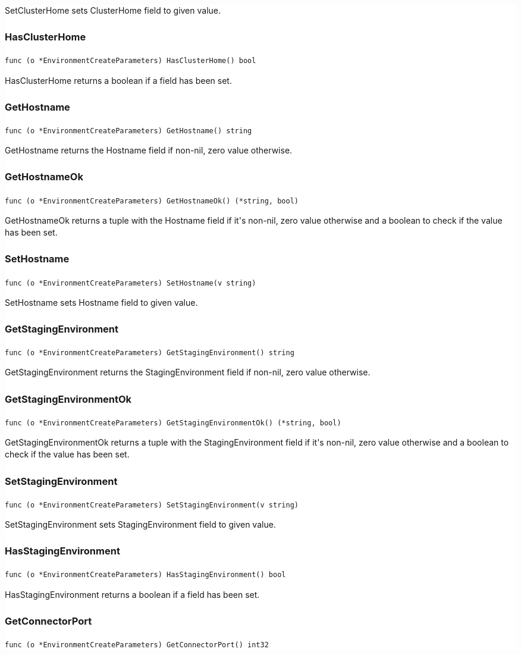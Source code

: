 SetClusterHome sets ClusterHome field to given value.

### HasClusterHome

`func (o *EnvironmentCreateParameters) HasClusterHome() bool`

HasClusterHome returns a boolean if a field has been set.

### GetHostname

`func (o *EnvironmentCreateParameters) GetHostname() string`

GetHostname returns the Hostname field if non-nil, zero value otherwise.

### GetHostnameOk

`func (o *EnvironmentCreateParameters) GetHostnameOk() (*string, bool)`

GetHostnameOk returns a tuple with the Hostname field if it's non-nil, zero value otherwise
and a boolean to check if the value has been set.

### SetHostname

`func (o *EnvironmentCreateParameters) SetHostname(v string)`

SetHostname sets Hostname field to given value.


### GetStagingEnvironment

`func (o *EnvironmentCreateParameters) GetStagingEnvironment() string`

GetStagingEnvironment returns the StagingEnvironment field if non-nil, zero value otherwise.

### GetStagingEnvironmentOk

`func (o *EnvironmentCreateParameters) GetStagingEnvironmentOk() (*string, bool)`

GetStagingEnvironmentOk returns a tuple with the StagingEnvironment field if it's non-nil, zero value otherwise
and a boolean to check if the value has been set.

### SetStagingEnvironment

`func (o *EnvironmentCreateParameters) SetStagingEnvironment(v string)`

SetStagingEnvironment sets StagingEnvironment field to given value.

### HasStagingEnvironment

`func (o *EnvironmentCreateParameters) HasStagingEnvironment() bool`

HasStagingEnvironment returns a boolean if a field has been set.

### GetConnectorPort

`func (o *EnvironmentCreateParameters) GetConnectorPort() int32`
